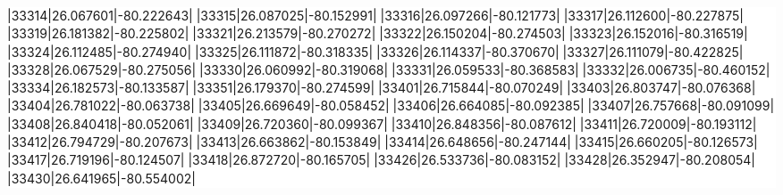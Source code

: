 |33314|26.067601|-80.222643| 
|33315|26.087025|-80.152991| 
|33316|26.097266|-80.121773| 
|33317|26.112600|-80.227875| 
|33319|26.181382|-80.225802| 
|33321|26.213579|-80.270272| 
|33322|26.150204|-80.274503| 
|33323|26.152016|-80.316519| 
|33324|26.112485|-80.274940| 
|33325|26.111872|-80.318335| 
|33326|26.114337|-80.370670| 
|33327|26.111079|-80.422825| 
|33328|26.067529|-80.275056| 
|33330|26.060992|-80.319068| 
|33331|26.059533|-80.368583| 
|33332|26.006735|-80.460152| 
|33334|26.182573|-80.133587| 
|33351|26.179370|-80.274599| 
|33401|26.715844|-80.070249| 
|33403|26.803747|-80.076368| 
|33404|26.781022|-80.063738| 
|33405|26.669649|-80.058452| 
|33406|26.664085|-80.092385| 
|33407|26.757668|-80.091099| 
|33408|26.840418|-80.052061| 
|33409|26.720360|-80.099367| 
|33410|26.848356|-80.087612| 
|33411|26.720009|-80.193112| 
|33412|26.794729|-80.207673| 
|33413|26.663862|-80.153849| 
|33414|26.648656|-80.247144| 
|33415|26.660205|-80.126573| 
|33417|26.719196|-80.124507| 
|33418|26.872720|-80.165705| 
|33426|26.533736|-80.083152| 
|33428|26.352947|-80.208054| 
|33430|26.641965|-80.554002| 